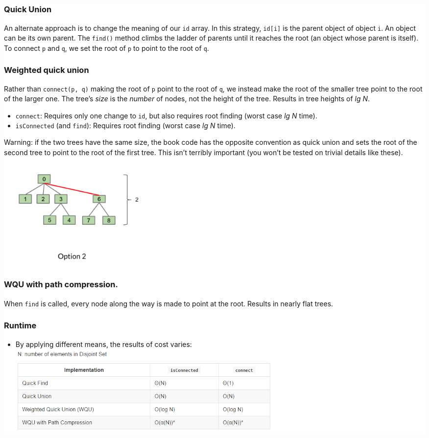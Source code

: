 ### Quick Union

An alternate approach is to change the meaning of our `id` array. In this strategy, `id[i]` is the parent object of object `i`. An object can be its own parent. The `find()` method climbs the ladder of parents until it reaches the root (an object whose parent is itself). To connect `p` and `q`, we set the root of `p` to point to the root of `q`.

### Weighted quick union

 Rather than `connect(p, q)` making the root of `p` point to the root of `q`, we instead make the root of the smaller tree point to the root of the larger one. The tree’s *size* is the *number* of nodes, not the height of the tree. Results in tree heights of *lg ⁡N*.

- `connect`: Requires only one change to `id`, but also requires root finding (worst case *lg ⁡N* time).
- `isConnected` (and `find`): Requires root finding (worst case *lg N* time).

Warning: if the two trees have the same size, the book code has the opposite convention as quick union and sets the root of the second tree to point to the root of the first tree. This isn’t terribly important (you won’t be tested on trivial details like these).

<img src="note_pics\WQU.png" style="zoom:80%;" />

### WQU with path compression.

When `find` is called, every node along the way is made to point at the root. Results in nearly flat trees. 

### Runtime

- By applying different means, the results of cost varies:<img src="..\AceMyFile\note_pics\DisjointSet.png" style="zoom:67%;" />
